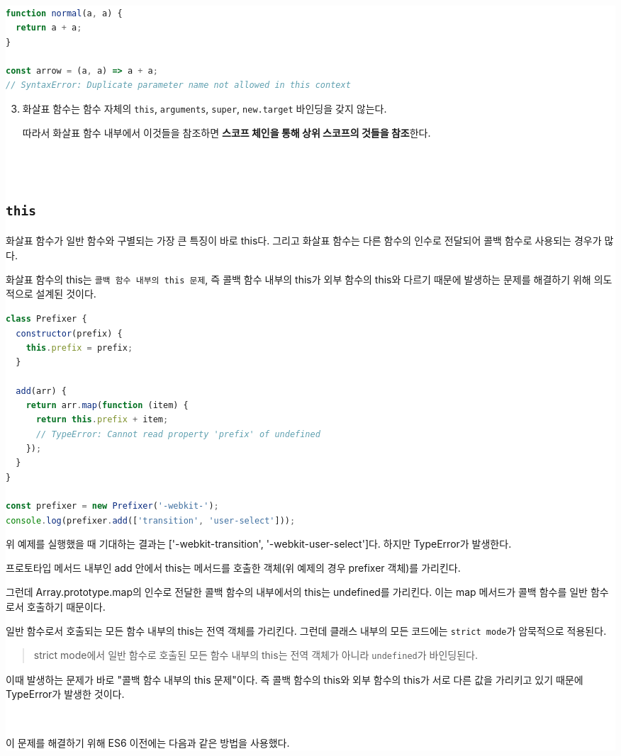    ```js
   function normal(a, a) {
     return a + a;
   }

   const arrow = (a, a) => a + a;
   // SyntaxError: Duplicate parameter name not allowed in this context
   ```

3. 화살표 함수는 함수 자체의 `this`, `arguments`, `super`, `new.target` 바인딩을 갖지 않는다.

   따라서 화살표 함수 내부에서 이것들을 참조하면 **스코프 체인을 통해 상위 스코프의 것들을 참조**한다.

<br />
<br />

## `this`

화살표 함수가 일반 함수와 구별되는 가장 큰 특징이 바로 this다. 그리고 화살표 함수는 다른 함수의 인수로 전달되어 콜백 함수로 사용되는 경우가 많다.

화살표 함수의 this는 `콜백 함수 내부의 this 문제`, 즉 콜백 함수 내부의 this가 외부 함수의 this와 다르기 때문에 발생하는 문제를 해결하기 위해 의도적으로 설계된 것이다.

```js
class Prefixer {
  constructor(prefix) {
    this.prefix = prefix;
  }

  add(arr) {
    return arr.map(function (item) {
      return this.prefix + item;
      // TypeError: Cannot read property 'prefix' of undefined
    });
  }
}

const prefixer = new Prefixer('-webkit-');
console.log(prefixer.add(['transition', 'user-select']));
```

위 예제를 실행했을 때 기대하는 결과는 ['-webkit-transition', '-webkit-user-select']다. 하지만 TypeError가 발생한다.

프로토타입 메서드 내부인 add 안에서 this는 메서드를 호출한 객체(위 예제의 경우 prefixer 객체)를 가리킨다.

그런데 Array.prototype.map의 인수로 전달한 콜백 함수의 내부에서의 this는 undefined를 가리킨다. 이는 map 메서드가 콜백 함수를 일반 함수로서 호출하기 때문이다.

일반 함수로서 호출되는 모든 함수 내부의 this는 전역 객체를 가리킨다. 그런데 클래스 내부의 모든 코드에는 `strict mode`가 암묵적으로 적용된다.

> strict mode에서 일반 함수로 호출된 모든 함수 내부의 this는 전역 객체가 아니라 `undefined`가 바인딩된다.

이때 발생하는 문제가 바로 "콜백 함수 내부의 this 문제"이다.
즉 콜백 함수의 this와 외부 함수의 this가 서로 다른 값을 가리키고 있기 때문에 TypeError가 발생한 것이다.

<br />

이 문제를 해결하기 위해 ES6 이전에는 다음과 같은 방법을 사용했다.
